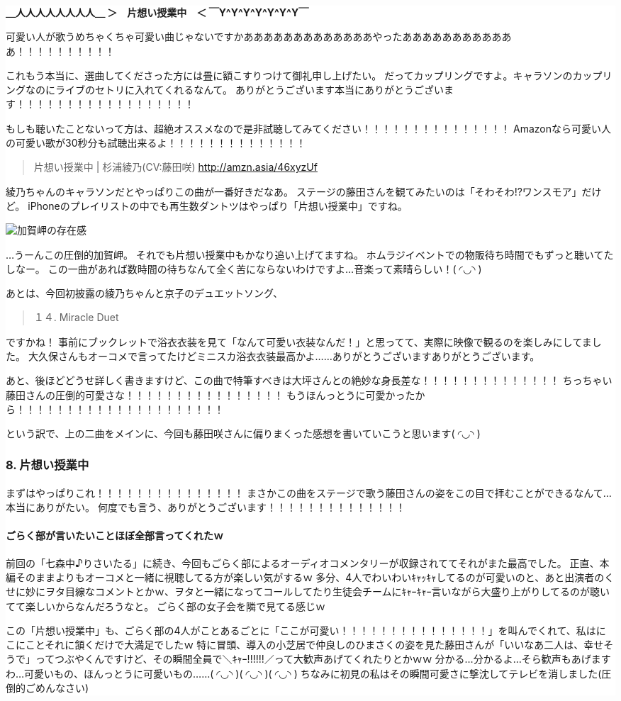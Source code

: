 **＿人人人人人人人人＿
＞　片想い授業中　＜
￣Y^Y^Y^Y^Y^Y^Y￣**

可愛い人が歌うめちゃくちゃ可愛い曲じゃないですかあああああああああああああやったああああああああああああ！！！！！！！！！！

これもう本当に、選曲してくださった方には畳に額こすりつけて御礼申し上げたい。
だってカップリングですよ。キャラソンのカップリングなのにライブのセトリに入れてくれるなんて。
ありがとうございます本当にありがとうございます！！！！！！！！！！！！！！！！！！

もしも聴いたことないって方は、超絶オススメなので是非試聴してみてください！！！！！！！！！！！！！！！
Amazonなら可愛い人の可愛い歌が30秒分も試聴出来るよ！！！！！！！！！！！！！！

> 片想い授業中 | 杉浦綾乃(CV:藤田咲)
> http://amzn.asia/46xyzUf

綾乃ちゃんのキャラソンだとやっぱりこの曲が一番好きだなあ。
ステージの藤田さんを観てみたいのは「そわそわ!?ワンスモア」だけど。
iPhoneのプレイリストの中でも再生数ダントツはやっぱり「片想い授業中」ですね。

![加賀岬の存在感](/sblog/img/20170104_itunes.png)

…うーんこの圧倒的加賀岬。
それでも片想い授業中もかなり追い上げてますね。
ホムラジイベントでの物販待ち時間でもずっと聴いてたしなー。
この一曲があれば数時間の待ちなんて全く苦にならないわけですよ…音楽って素晴らしい！( ◜◡◝ )

あとは、今回初披露の綾乃ちゃんと京子のデュエットソング、

> １４. Miracle Duet

ですかね！
事前にブックレットで浴衣衣装を見て「なんて可愛い衣装なんだ！」と思ってて、実際に映像で観るのを楽しみにしてました。
大久保さんもオーコメで言ってたけどミニスカ浴衣衣装最高かよ……ありがとうございますありがとうございます。

あと、後ほどどうせ詳しく書きますけど、この曲で特筆すべきは大坪さんとの絶妙な身長差な！！！！！！！！！！！！！！
ちっちゃい藤田さんの圧倒的可愛さな！！！！！！！！！！！！！！！！
もうほんっとうに可愛かったから！！！！！！！！！！！！！！！！！！！！！

という訳で、上の二曲をメインに、今回も藤田咲さんに偏りまくった感想を書いていこうと思います( ◜◡◝ )

### 8. 片想い授業中

まずはやっぱりこれ！！！！！！！！！！！！！！！
まさかこの曲をステージで歌う藤田さんの姿をこの目で拝むことができるなんて…本当にありがたい。
何度でも言う、ありがとうございます！！！！！！！！！！！！！！

#### ごらく部が言いたいことほぼ全部言ってくれたｗ

前回の「七森中♪りさいたる」に続き、今回もごらく部によるオーディオコメンタリーが収録されててそれがまた最高でした。
正直、本編そのままよりもオーコメと一緒に視聴してる方が楽しい気がするｗ
多分、4人でわいわいｷｬｯｷｬしてるのが可愛いのと、あと出演者のくせに妙にヲタ目線なコメントとかｗ、ヲタと一緒になってコールしてたり生徒会チームにｷｬｰｷｬｰ言いながら大盛り上がりしてるのが聴いてて楽しいからなんだろうなと。
ごらく部の女子会を隣で見てる感じｗ

この「片想い授業中」も、ごらく部の4人がことあるごとに「ここが可愛い！！！！！！！！！！！！！！！」を叫んでくれて、私はにこにことそれに頷くだけで大満足でしたｗ
特に冒頭、導入の小芝居で仲良しのひまさくの姿を見た藤田さんが「いいなあ二人は、幸せそうで」ってつぶやくんですけど、その瞬間全員で＼ｷｬｰ!!!!!!／って大歓声あげてくれたりとかｗｗ
分かる…分かるよ…そら歓声もあげますわ…可愛いもの、ほんっとうに可愛いもの……( ◜◡◝ )( ◜◡◝ )( ◜◡◝ )
ちなみに初見の私はその瞬間可愛さに撃沈してテレビを消しました(圧倒的ごめんなさい)
